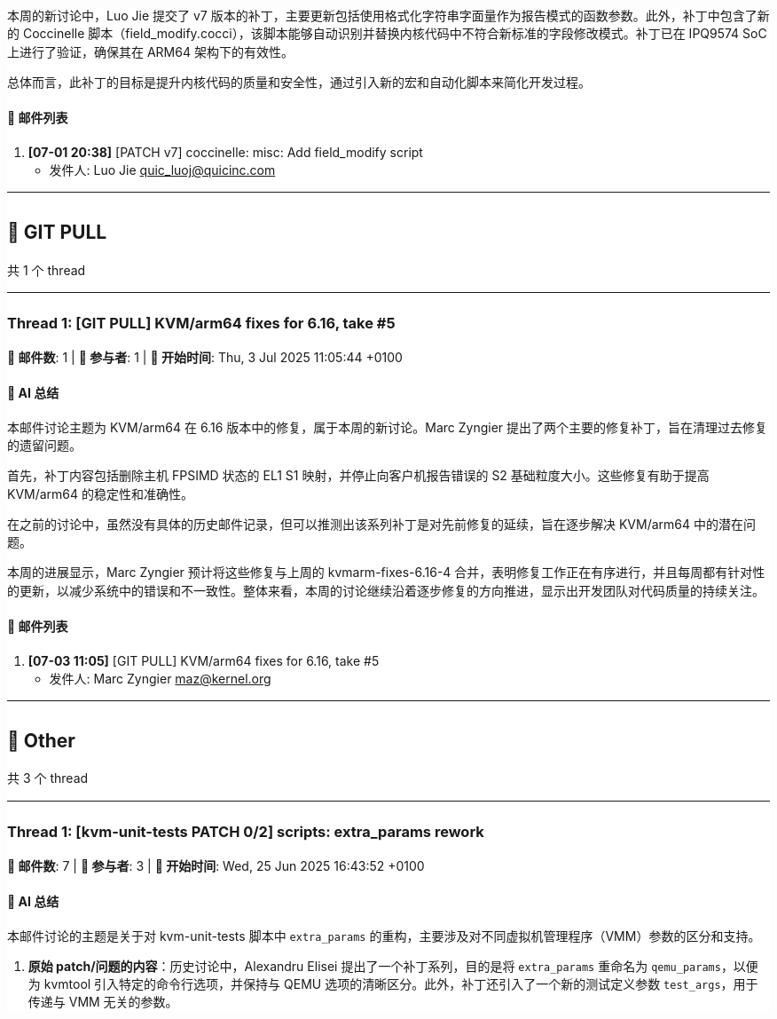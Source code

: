本周的新讨论中，Luo Jie 提交了 v7 版本的补丁，主要更新包括使用格式化字符串字面量作为报告模式的函数参数。此外，补丁中包含了新的 Coccinelle 脚本（field_modify.cocci），该脚本能够自动识别并替换内核代码中不符合新标准的字段修改模式。补丁已在 IPQ9574 SoC 上进行了验证，确保其在 ARM64 架构下的有效性。

总体而言，此补丁的目标是提升内核代码的质量和安全性，通过引入新的宏和自动化脚本来简化开发过程。

#### 📝 邮件列表

1. **[07-01 20:38]** [PATCH v7] coccinelle: misc: Add field_modify script
   - 发件人: Luo Jie <quic_luoj@quicinc.com>

---

## 📌 GIT PULL

共 1 个 thread

---

### Thread 1: [GIT PULL] KVM/arm64 fixes for 6.16, take #5

**📧 邮件数**: 1 | **👥 参与者**: 1 | **📅 开始时间**: Thu,  3 Jul 2025 11:05:44 +0100

#### 🤖 AI 总结

本邮件讨论主题为 KVM/arm64 在 6.16 版本中的修复，属于本周的新讨论。Marc Zyngier 提出了两个主要的修复补丁，旨在清理过去修复的遗留问题。

首先，补丁内容包括删除主机 FPSIMD 状态的 EL1 S1 映射，并停止向客户机报告错误的 S2 基础粒度大小。这些修复有助于提高 KVM/arm64 的稳定性和准确性。

在之前的讨论中，虽然没有具体的历史邮件记录，但可以推测出该系列补丁是对先前修复的延续，旨在逐步解决 KVM/arm64 中的潜在问题。

本周的进展显示，Marc Zyngier 预计将这些修复与上周的 kvmarm-fixes-6.16-4 合并，表明修复工作正在有序进行，并且每周都有针对性的更新，以减少系统中的错误和不一致性。整体来看，本周的讨论继续沿着逐步修复的方向推进，显示出开发团队对代码质量的持续关注。

#### 📝 邮件列表

1. **[07-03 11:05]** [GIT PULL] KVM/arm64 fixes for 6.16, take #5
   - 发件人: Marc Zyngier <maz@kernel.org>

---

## 📌 Other

共 3 个 thread

---

### Thread 1: [kvm-unit-tests PATCH 0/2] scripts: extra_params rework

**📧 邮件数**: 7 | **👥 参与者**: 3 | **📅 开始时间**: Wed, 25 Jun 2025 16:43:52 +0100

#### 🤖 AI 总结

本邮件讨论的主题是关于对 kvm-unit-tests 脚本中 `extra_params` 的重构，主要涉及对不同虚拟机管理程序（VMM）参数的区分和支持。

1. **原始 patch/问题的内容**：历史讨论中，Alexandru Elisei 提出了一个补丁系列，目的是将 `extra_params` 重命名为 `qemu_params`，以便为 kvmtool 引入特定的命令行选项，并保持与 QEMU 选项的清晰区分。此外，补丁还引入了一个新的测试定义参数 `test_args`，用于传递与 VMM 无关的参数。
